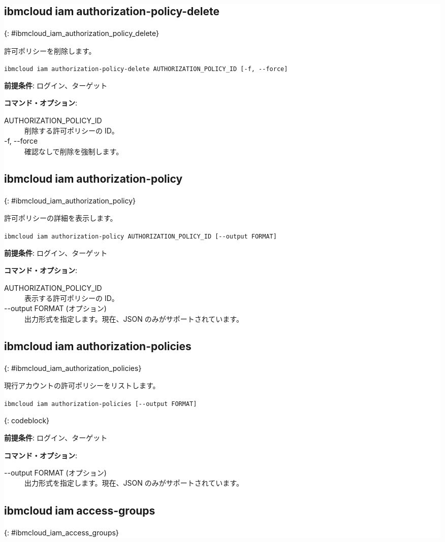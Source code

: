 ## ibmcloud iam authorization-policy-delete
{: #ibmcloud_iam_authorization_policy_delete}

許可ポリシーを削除します。
```
ibmcloud iam authorization-policy-delete AUTHORIZATION_POLICY_ID [-f, --force]
```

<strong>前提条件</strong>: ログイン、ターゲット

<strong>コマンド・オプション</strong>:
<dl>
  <dt>AUTHORIZATION_POLICY_ID</dt>
  <dd>削除する許可ポリシーの ID。</dd>
  <dt>-f, --force</dt>
  <dd>確認なしで削除を強制します。</dd>
</dl>

## ibmcloud iam authorization-policy
{: #ibmcloud_iam_authorization_policy}

許可ポリシーの詳細を表示します。
```
ibmcloud iam authorization-policy AUTHORIZATION_POLICY_ID [--output FORMAT]
```

<strong>前提条件</strong>: ログイン、ターゲット

<strong>コマンド・オプション</strong>:
<dl>
  <dt>AUTHORIZATION_POLICY_ID</dt>
  <dd>表示する許可ポリシーの ID。</dd>
  <dt>--output FORMAT (オプション)</dt>
  <dd>出力形式を指定します。現在、JSON のみがサポートされています。</dd>
</dl> 

## ibmcloud iam authorization-policies
{: #ibmcloud_iam_authorization_policies}

現行アカウントの許可ポリシーをリストします。
```
ibmcloud iam authorization-policies [--output FORMAT]
```
{: codeblock}

<strong>前提条件</strong>: ログイン、ターゲット

<strong>コマンド・オプション</strong>:
   <dl>
   <dt>--output FORMAT (オプション)</dt>
   <dd>出力形式を指定します。現在、JSON のみがサポートされています。</dd>
   </dl>

## ibmcloud iam access-groups
{: #ibmcloud_iam_access_groups}
